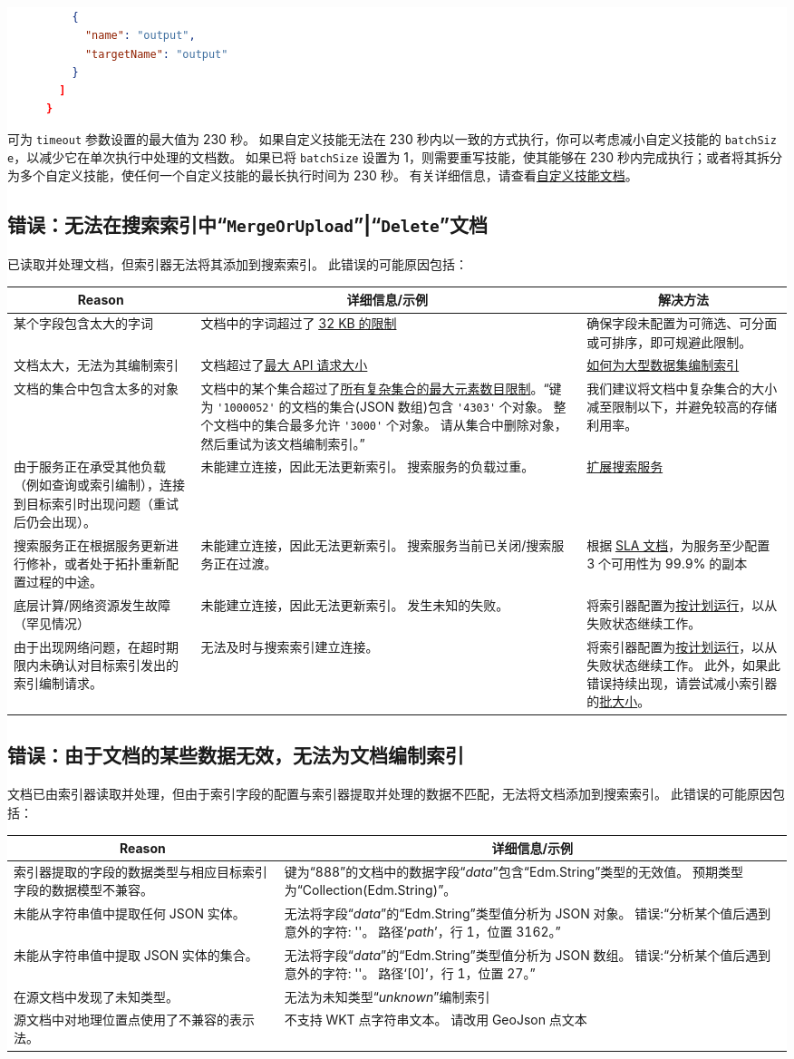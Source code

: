 ```json
          {
            "name": "output",
            "targetName": "output"
          }
        ]
      }
```

可为 `timeout` 参数设置的最大值为 230 秒。  如果自定义技能无法在 230 秒内以一致的方式执行，你可以考虑减小自定义技能的 `batchSize`，以减少它在单次执行中处理的文档数。  如果已将 `batchSize` 设置为 1，则需要重写技能，使其能够在 230 秒内完成执行；或者将其拆分为多个自定义技能，使任何一个自定义技能的最长执行时间为 230 秒。 有关详细信息，请查看[自定义技能文档](cognitive-search-custom-skill-web-api.md)。

<a name="could-not-mergeorupload--delete-document-to-the-search-index"></a>

## <a name="error-could-not-mergeorupload--delete-document-to-the-search-index"></a>错误：无法在搜索索引中“`MergeOrUpload`”|“`Delete`”文档

已读取并处理文档，但索引器无法将其添加到搜索索引。 此错误的可能原因包括：

| Reason | 详细信息/示例 | 解决方法 |
| --- | --- | --- |
| 某个字段包含太大的字词 | 文档中的字词超过了 [32 KB 的限制](search-limits-quotas-capacity.md#api-request-limits) | 确保字段未配置为可筛选、可分面或可排序，即可规避此限制。
| 文档太大，无法为其编制索引 | 文档超过了[最大 API 请求大小](search-limits-quotas-capacity.md#api-request-limits) | [如何为大型数据集编制索引](search-howto-large-index.md)
| 文档的集合中包含太多的对象 | 文档中的某个集合超过了[所有复杂集合的最大元素数目限制](search-limits-quotas-capacity.md#index-limits)。“键为 `'1000052'` 的文档的集合(JSON 数组)包含 `'4303'` 个对象。 整个文档中的集合最多允许 `'3000'` 个对象。 请从集合中删除对象，然后重试为该文档编制索引。” | 我们建议将文档中复杂集合的大小减至限制以下，并避免较高的存储利用率。
| 由于服务正在承受其他负载（例如查询或索引编制），连接到目标索引时出现问题（重试后仍会出现）。 | 未能建立连接，因此无法更新索引。 搜索服务的负载过重。 | [扩展搜索服务](search-capacity-planning.md)
| 搜索服务正在根据服务更新进行修补，或者处于拓扑重新配置过程的中途。 | 未能建立连接，因此无法更新索引。 搜索服务当前已关闭/搜索服务正在过渡。 | 根据 [SLA 文档](https://azure.microsoft.com/support/legal/sla/search/v1_0/)，为服务至少配置 3 个可用性为 99.9% 的副本
| 底层计算/网络资源发生故障（罕见情况） | 未能建立连接，因此无法更新索引。 发生未知的失败。 | 将索引器配置为[按计划运行](search-howto-schedule-indexers.md)，以从失败状态继续工作。
| 由于出现网络问题，在超时期限内未确认对目标索引发出的索引编制请求。 | 无法及时与搜索索引建立连接。 | 将索引器配置为[按计划运行](search-howto-schedule-indexers.md)，以从失败状态继续工作。 此外，如果此错误持续出现，请尝试减小索引器的[批大小](/rest/api/searchservice/create-indexer#parameters)。

<a name="could-not-index-document-because-the-indexer-data-to-index-was-invalid"></a>

## <a name="error-could-not-index-document-because-some-of-the-documents-data-was-not-valid"></a>错误：由于文档的某些数据无效，无法为文档编制索引

文档已由索引器读取并处理，但由于索引字段的配置与索引器提取并处理的数据不匹配，无法将文档添加到搜索索引。 此错误的可能原因包括：

| Reason | 详细信息/示例
| --- | ---
| 索引器提取的字段的数据类型与相应目标索引字段的数据模型不兼容。 | 键为“888”的文档中的数据字段“_data_”包含“Edm.String”类型的无效值。 预期类型为“Collection(Edm.String)”。 |
| 未能从字符串值中提取任何 JSON 实体。 | 无法将字段“_data_”的“Edm.String”类型值分析为 JSON 对象。 错误:“分析某个值后遇到意外的字符: ''。 路径‘_path_’，行 1，位置 3162。” |
| 未能从字符串值中提取 JSON 实体的集合。  | 无法将字段“_data_”的“Edm.String”类型值分析为 JSON 数组。 错误:“分析某个值后遇到意外的字符: ''。 路径‘[0]’，行 1，位置 27。” |
| 在源文档中发现了未知类型。 | 无法为未知类型“_unknown_”编制索引 |
| 源文档中对地理位置点使用了不兼容的表示法。 | 不支持 WKT 点字符串文本。 请改用 GeoJson 点文本 |
